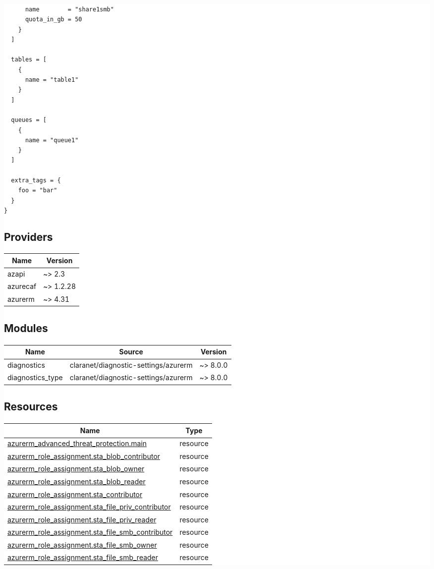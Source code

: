 ```hcl
      name        = "share1smb"
      quota_in_gb = 50
    }
  ]

  tables = [
    {
      name = "table1"
    }
  ]

  queues = [
    {
      name = "queue1"
    }
  ]

  extra_tags = {
    foo = "bar"
  }
}
```

## Providers

| Name | Version |
|------|---------|
| azapi | ~> 2.3 |
| azurecaf | ~> 1.2.28 |
| azurerm | ~> 4.31 |

## Modules

| Name | Source | Version |
|------|--------|---------|
| diagnostics | claranet/diagnostic-settings/azurerm | ~> 8.0.0 |
| diagnostics\_type | claranet/diagnostic-settings/azurerm | ~> 8.0.0 |

## Resources

| Name | Type |
|------|------|
| [azurerm_advanced_threat_protection.main](https://registry.terraform.io/providers/hashicorp/azurerm/latest/docs/resources/advanced_threat_protection) | resource |
| [azurerm_role_assignment.sta_blob_contributor](https://registry.terraform.io/providers/hashicorp/azurerm/latest/docs/resources/role_assignment) | resource |
| [azurerm_role_assignment.sta_blob_owner](https://registry.terraform.io/providers/hashicorp/azurerm/latest/docs/resources/role_assignment) | resource |
| [azurerm_role_assignment.sta_blob_reader](https://registry.terraform.io/providers/hashicorp/azurerm/latest/docs/resources/role_assignment) | resource |
| [azurerm_role_assignment.sta_contributor](https://registry.terraform.io/providers/hashicorp/azurerm/latest/docs/resources/role_assignment) | resource |
| [azurerm_role_assignment.sta_file_priv_contributor](https://registry.terraform.io/providers/hashicorp/azurerm/latest/docs/resources/role_assignment) | resource |
| [azurerm_role_assignment.sta_file_priv_reader](https://registry.terraform.io/providers/hashicorp/azurerm/latest/docs/resources/role_assignment) | resource |
| [azurerm_role_assignment.sta_file_smb_contributor](https://registry.terraform.io/providers/hashicorp/azurerm/latest/docs/resources/role_assignment) | resource |
| [azurerm_role_assignment.sta_file_smb_owner](https://registry.terraform.io/providers/hashicorp/azurerm/latest/docs/resources/role_assignment) | resource |
| [azurerm_role_assignment.sta_file_smb_reader](https://registry.terraform.io/providers/hashicorp/azurerm/latest/docs/resources/role_assignment) | resource |